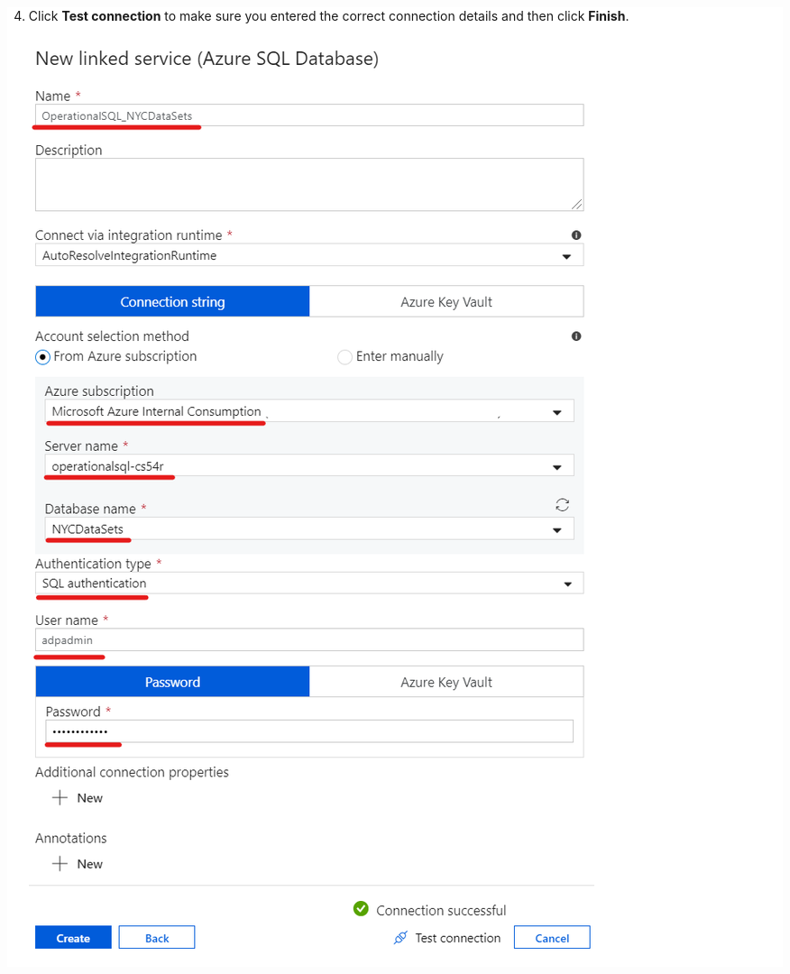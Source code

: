 4.	Click **Test connection** to make sure you entered the correct connection details and then click **Finish**.

    ![](./Media/Lab1-Image31.png)
